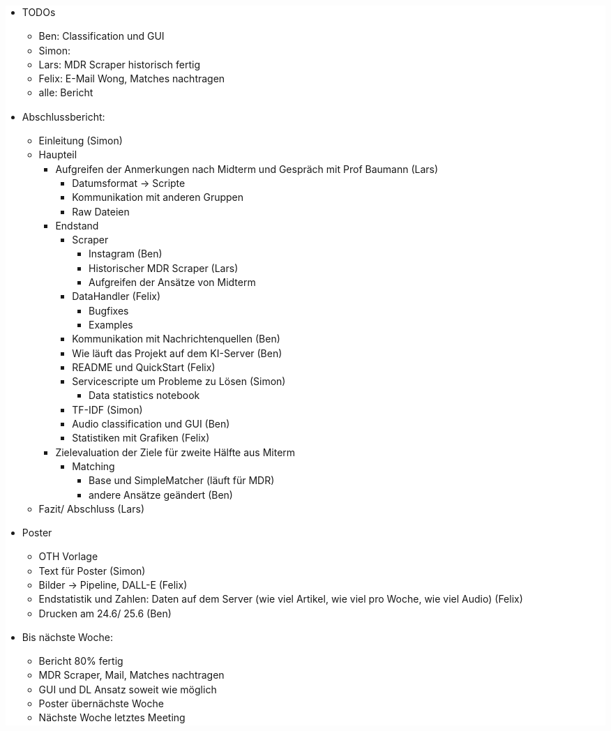 - TODOs
    - Ben: Classification und GUI
    - Simon: 
    - Lars: MDR Scraper historisch fertig
    - Felix: E-Mail Wong, Matches nachtragen
    - alle: Bericht

- Abschlussbericht:
    + Einleitung (Simon)
    + Haupteil
        + Aufgreifen der Anmerkungen nach Midterm und Gespräch mit Prof Baumann (Lars)
            + Datumsformat -> Scripte
            + Kommunikation mit anderen Gruppen
            + Raw Dateien
        + Endstand
            + Scraper
                + Instagram (Ben)
                + Historischer MDR Scraper (Lars)
                + Aufgreifen der Ansätze von Midterm
            + DataHandler (Felix)
                + Bugfixes
                + Examples
            + Kommunikation mit Nachrichtenquellen (Ben)
            + Wie läuft das Projekt auf dem KI-Server (Ben)
            + README und QuickStart (Felix)
            + Servicescripte um Probleme zu Lösen (Simon)
                + Data statistics notebook
            + TF-IDF (Simon)
            + Audio classification und GUI (Ben)
            + Statistiken mit Grafiken (Felix)
        + Zielevaluation der Ziele für zweite Hälfte aus Miterm
            + Matching
                + Base und SimpleMatcher (läuft für MDR)
                + andere Ansätze geändert (Ben)
    + Fazit/ Abschluss (Lars)

- Poster
    - OTH Vorlage
    - Text für Poster (Simon)
    - Bilder -> Pipeline, DALL-E (Felix)
    - Endstatistik und Zahlen: Daten auf dem Server (wie viel Artikel, wie viel pro Woche, wie viel Audio) (Felix)
    - Drucken am 24.6/ 25.6 (Ben)

- Bis nächste Woche:
    - Bericht 80% fertig
    - MDR Scraper, Mail, Matches nachtragen
    - GUI und DL Ansatz soweit wie möglich
    - Poster übernächste Woche 
    - Nächste Woche letztes Meeting




